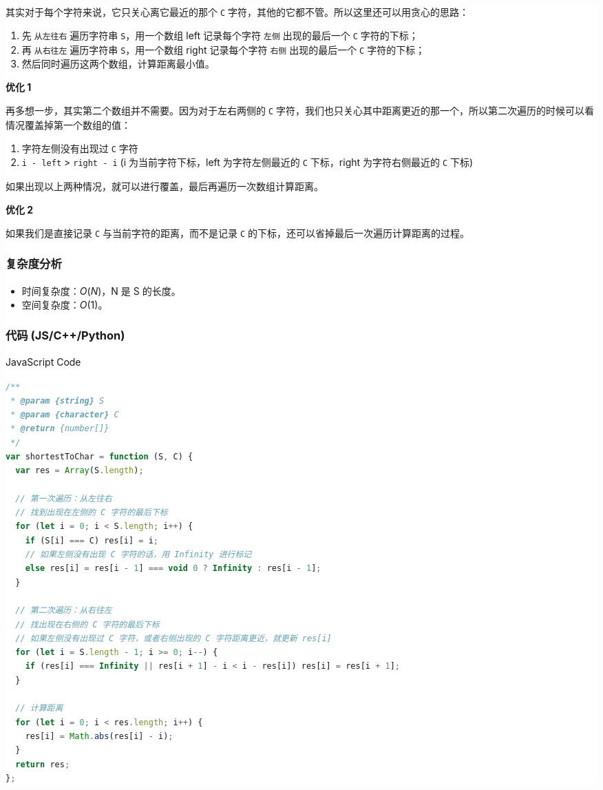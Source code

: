 其实对于每个字符来说，它只关心离它最近的那个 `C` 字符，其他的它都不管。所以这里还可以用贪心的思路：

1. 先 `从左往右` 遍历字符串 `S`，用一个数组 left 记录每个字符 `左侧` 出现的最后一个 `C` 字符的下标；
2. 再 `从右往左` 遍历字符串 `S`，用一个数组 right 记录每个字符 `右侧` 出现的最后一个 `C` 字符的下标；
3. 然后同时遍历这两个数组，计算距离最小值。

**优化 1**

再多想一步，其实第二个数组并不需要。因为对于左右两侧的 `C` 字符，我们也只关心其中距离更近的那一个，所以第二次遍历的时候可以看情况覆盖掉第一个数组的值：

1. 字符左侧没有出现过 `C` 字符
2. `i - left` > `right - i` (i 为当前字符下标，left 为字符左侧最近的 `C` 下标，right 为字符右侧最近的 `C` 下标)

如果出现以上两种情况，就可以进行覆盖，最后再遍历一次数组计算距离。

**优化 2**

如果我们是直接记录 `C` 与当前字符的距离，而不是记录 `C` 的下标，还可以省掉最后一次遍历计算距离的过程。

### 复杂度分析

- 时间复杂度：$O(N)$，N 是 S 的长度。
- 空间复杂度：$O(1)$。

### 代码 (JS/C++/Python)

JavaScript Code

```js
/**
 * @param {string} S
 * @param {character} C
 * @return {number[]}
 */
var shortestToChar = function (S, C) {
  var res = Array(S.length);

  // 第一次遍历：从左往右
  // 找到出现在左侧的 C 字符的最后下标
  for (let i = 0; i < S.length; i++) {
    if (S[i] === C) res[i] = i;
    // 如果左侧没有出现 C 字符的话，用 Infinity 进行标记
    else res[i] = res[i - 1] === void 0 ? Infinity : res[i - 1];
  }

  // 第二次遍历：从右往左
  // 找出现在右侧的 C 字符的最后下标
  // 如果左侧没有出现过 C 字符，或者右侧出现的 C 字符距离更近，就更新 res[i]
  for (let i = S.length - 1; i >= 0; i--) {
    if (res[i] === Infinity || res[i + 1] - i < i - res[i]) res[i] = res[i + 1];
  }

  // 计算距离
  for (let i = 0; i < res.length; i++) {
    res[i] = Math.abs(res[i] - i);
  }
  return res;
};
```
